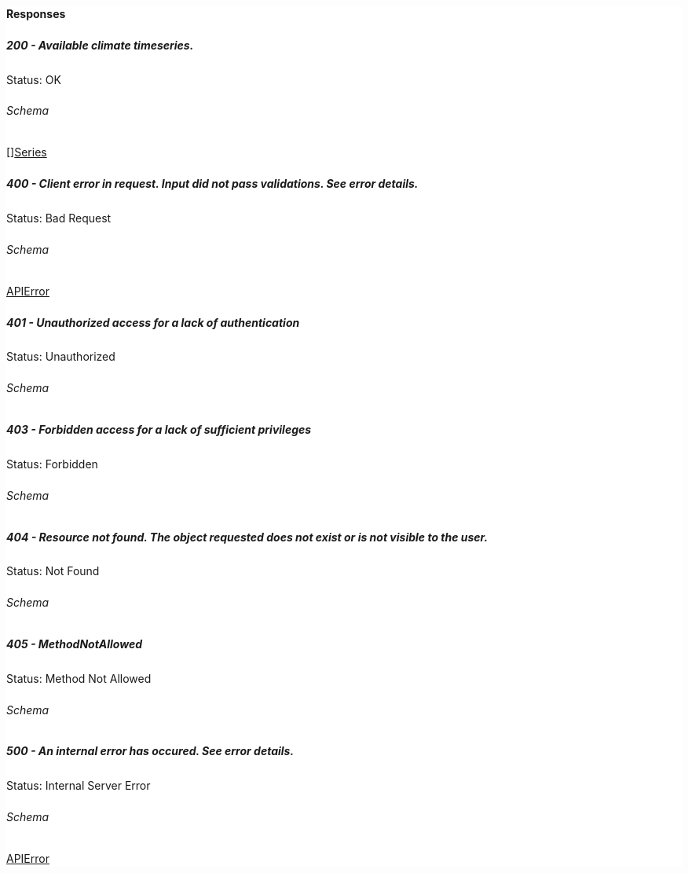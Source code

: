 #### Responses


##### <span id="get-series-200"></span> 200 - Available climate timeseries.
Status: OK

###### <span id="get-series-200-schema"></span> Schema
   
  

[][Series](#series)

##### <span id="get-series-400"></span> 400 - Client error in request. Input did not pass validations. See error details.
Status: Bad Request

###### <span id="get-series-400-schema"></span> Schema
   
  

[APIError](#api-error)

##### <span id="get-series-401"></span> 401 - Unauthorized access for a lack of authentication
Status: Unauthorized

###### <span id="get-series-401-schema"></span> Schema

##### <span id="get-series-403"></span> 403 - Forbidden access for a lack of sufficient privileges
Status: Forbidden

###### <span id="get-series-403-schema"></span> Schema

##### <span id="get-series-404"></span> 404 - Resource not found. The object requested does not exist or is not visible to the user.
Status: Not Found

###### <span id="get-series-404-schema"></span> Schema

##### <span id="get-series-405"></span> 405 - MethodNotAllowed
Status: Method Not Allowed

###### <span id="get-series-405-schema"></span> Schema

##### <span id="get-series-500"></span> 500 - An internal error has occured. See error details.
Status: Internal Server Error

###### <span id="get-series-500-schema"></span> Schema
   
  

[APIError](#api-error)
